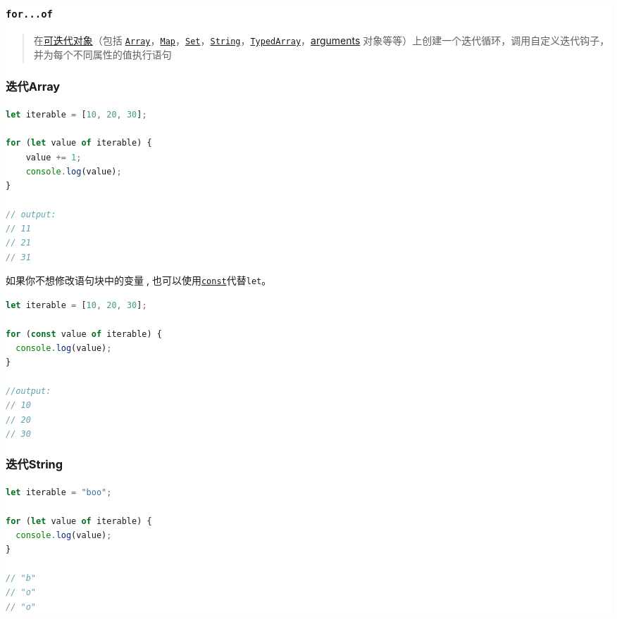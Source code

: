 ### `for...of` 

> 在[可迭代对象](https://developer.mozilla.org/zh-CN/docs/Web/JavaScript/Guide/iterable)（包括 [`Array`](https://developer.mozilla.org/zh-CN/docs/Web/JavaScript/Reference/Array)，[`Map`](https://developer.mozilla.org/zh-CN/docs/Web/JavaScript/Reference/Map)，[`Set`](https://developer.mozilla.org/zh-CN/docs/Web/JavaScript/Reference/Global_Objects/Set)，[`String`](https://developer.mozilla.org/zh-CN/docs/Web/JavaScript/Reference/String)，[`TypedArray`](https://developer.mozilla.org/zh-CN/docs/Web/JavaScript/Reference/Global_Objects/TypedArray)，[arguments](https://developer.mozilla.org/en-US/docs/Web/JavaScript/Reference/Functions_and_function_scope/arguments) 对象等等）上创建一个迭代循环，调用自定义迭代钩子，并为每个不同属性的值执行语句

### 迭代Array

```javascript
let iterable = [10, 20, 30];

for (let value of iterable) {
    value += 1;
    console.log(value);
}

// output:
// 11
// 21
// 31
```

如果你不想修改语句块中的变量 , 也可以使用[`const`](https://developer.mozilla.org/en-US/docs/Web/JavaScript/Reference/Statements/const)代替`let`。

```javascript
let iterable = [10, 20, 30];

for (const value of iterable) {
  console.log(value);
}

//output:
// 10
// 20
// 30
```

### ​迭代String

```javascript
let iterable = "boo";

for (let value of iterable) {
  console.log(value);
}

// "b"
// "o"
// "o"

```
